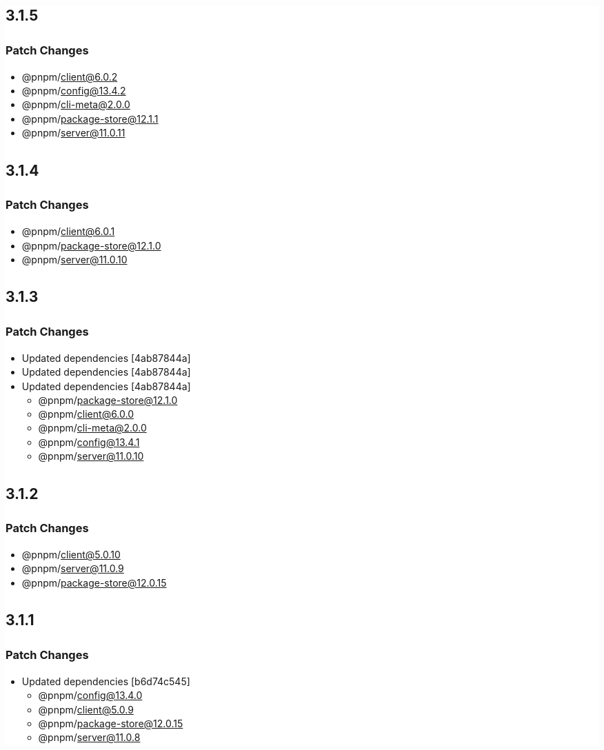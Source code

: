 ## 3.1.5

### Patch Changes

- @pnpm/client@6.0.2
- @pnpm/config@13.4.2
- @pnpm/cli-meta@2.0.0
- @pnpm/package-store@12.1.1
- @pnpm/server@11.0.11

## 3.1.4

### Patch Changes

- @pnpm/client@6.0.1
- @pnpm/package-store@12.1.0
- @pnpm/server@11.0.10

## 3.1.3

### Patch Changes

- Updated dependencies [4ab87844a]
- Updated dependencies [4ab87844a]
- Updated dependencies [4ab87844a]
  - @pnpm/package-store@12.1.0
  - @pnpm/client@6.0.0
  - @pnpm/cli-meta@2.0.0
  - @pnpm/config@13.4.1
  - @pnpm/server@11.0.10

## 3.1.2

### Patch Changes

- @pnpm/client@5.0.10
- @pnpm/server@11.0.9
- @pnpm/package-store@12.0.15

## 3.1.1

### Patch Changes

- Updated dependencies [b6d74c545]
  - @pnpm/config@13.4.0
  - @pnpm/client@5.0.9
  - @pnpm/package-store@12.0.15
  - @pnpm/server@11.0.8
